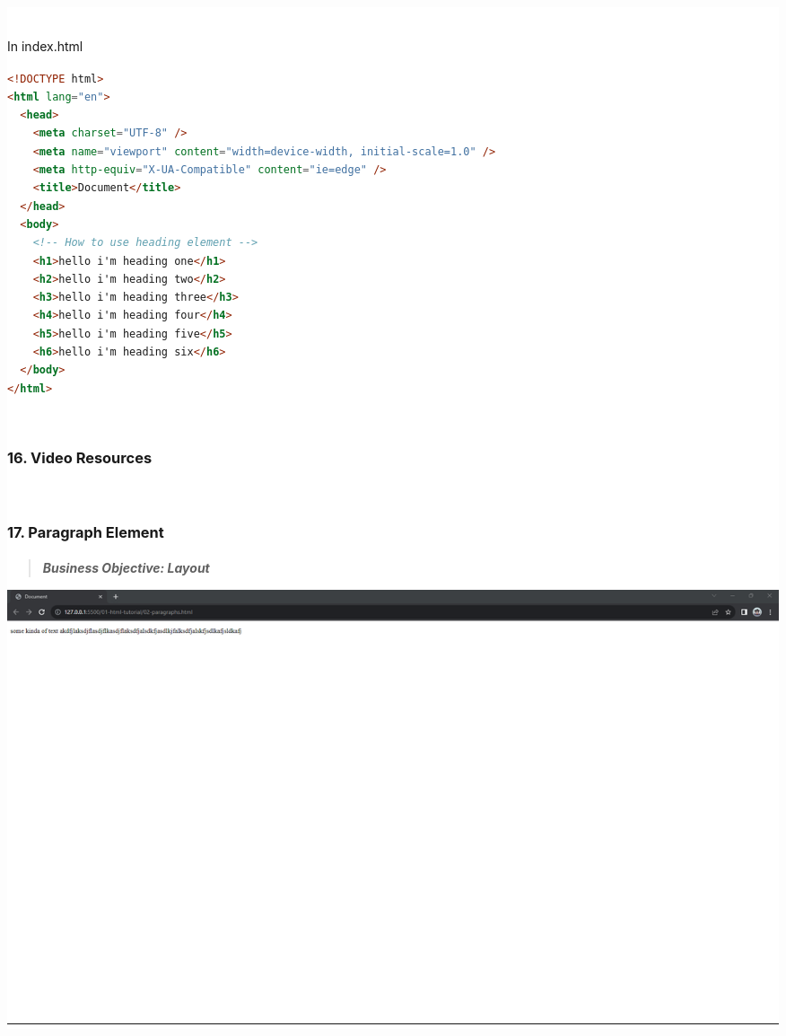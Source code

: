 
<br>

In index.html

```html
<!DOCTYPE html>
<html lang="en">
  <head>
    <meta charset="UTF-8" />
    <meta name="viewport" content="width=device-width, initial-scale=1.0" />
    <meta http-equiv="X-UA-Compatible" content="ie=edge" />
    <title>Document</title>
  </head>
  <body>
    <!-- How to use heading element -->
    <h1>hello i'm heading one</h1>
    <h2>hello i'm heading two</h2>
    <h3>hello i'm heading three</h3>
    <h4>hello i'm heading four</h4>
    <h5>hello i'm heading five</h5>
    <h6>hello i'm heading six</h6>
  </body>
</html>
```

<br>

### 16. Video Resources<a id="16"></a>

<br>

### 17. Paragraph Element<a id="17"></a>

> **_Business Objective: Layout_**

<img src="notes/17 paragraph.png" >
